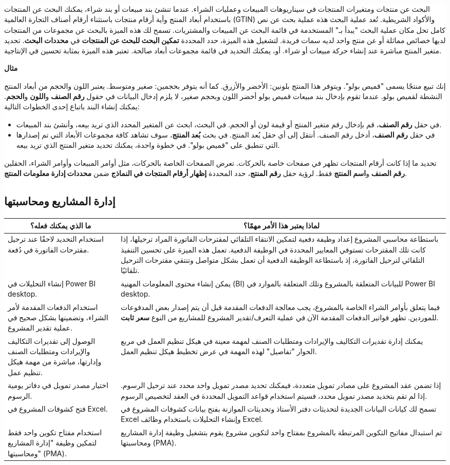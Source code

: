 </tr>
<tr>
<td>البحث عن منتجات ومتغيرات المنتجات في سيناريوهات المبيعات وعمليات الشراء.</td>
<td>عندما تنشئ بند مبيعات أو بند شراء، يمكنك البحث عن المنتجات باستخدام أبعاد المنتج وأية أرقام منتجات باستثناء أرقام أصناف التجارة العالمية (GTIN) والأكواد الشريطية‬. تُعد عملية البحث هذه عملية بحث عن نص كامل‬ تحل مكان عملية البحث "يبدأ بـ" المستخدمة في قائمة البحث عن المبيعات والمشتريات. تسمح لك هذه الميزة بالبحث عن مجموعات من المنتجات لديها خصائص مماثلة أو عن منتج واحد لديه سمات فريدة. لتشغيل هذه الميزة، حدد المحددة <strong>تمكين البحث للبحث عن المنتجات‬</strong> في <strong>محددات البحث‬</strong>.</td>
</tr>
<tr>
<td>تحديد متغير المنتج مباشرة عند إنشاء حركة مبيعات أو شراء. أو، يمكنك التحديد في قائمة مجموعات أبعاد صالحة.</td>
<td>تعتبر هذه الميزة بمثابة تحسين في الإنتاجية.
<p><strong>مثال</strong></p>
<p>إنك تبيع منتجًا يسمى "قميص بولو". ويتوفر هذا المنتج بلونين: الأخضر والأزرق. كما أنه يتوفر بحجمين: صغير ومتوسط. يعتبر اللون والحجم من أبعاد المنتج النشطة لقميص بولو. عندما تقوم بإدخال بند مبيعات قميص بولو أخضر اللون وبحجم صغير، لا يلزم إدخال البيانات في حقول <strong>رقم الصنف</strong> و<strong>اللون</strong> و<strong>الحجم</strong>. يمكنك إنشاء البند باتباع إحدى الخطوات التالية:</p>
<ul>
<li>في حقل <strong>رقم الصنف</strong>، قم بإدخال رقم متغير المنتج أو قيمة لون أو الحجم. في البحث، ابحث عن المتغير المحدد الذي تريد بيعه، وأنشئ بند المبيعات.</li>
<li>في حقل <strong>رقم الصنف</strong>، أدخل رقم الصنف. أنتقل إلى أي حقل بُعد المنتج. في بحث <strong>بُعد المنتج</strong>، سوف تشاهد كافة مجموعات الأبعاد التي تم إصدارها التي تنطبق على "قميص بولو". في خطوة واحدة، يمكنك تحديد متغير المنتج الذي تريد بيعه.</li>
</ul>
</td>
</tr>
<tr>
<td>تحديد ما إذا كانت أرقام المنتجات تظهر في صفحات خاصة بالحركات.</td>
<td>تعرض الصفحات الخاصة بالحركات، مثل أوامر المبيعات وأوامر الشراء، الحقلين <strong>رقم الصنف</strong> و<strong>اسم المنتج</strong> فقط. لرؤية حقل <strong>رقم المنتج</strong>، حدد المحددة <strong>إظهار أرقام المنتجات في النماذج‬</strong> ضمن <strong>محددات إدارة معلومات المنتج‬</strong>.</td>
</tr>
</tbody>
</table>

## <a name="project-management-and-accounting"></a>إدارة المشاريع ومحاسبتها

| ما الذي يمكنك فعله؟ | لماذا يعتبر هذا الأمر مهمًا؟ |
|-----------------|-----------------------|
| استخدام التحديد لاحقًا عند ترحيل مقترحات الفاتورة في دُفعة. | باستطاعة محاسبي المشروع إعداد وظيفة دفعية لتمكين الانتقاء التلقائي لمقترحات الفاتورة المراد ترحيلها، إذا كانت تلك المقترحات تستوفي المعايير المحددة في الوظيفة الدفعية. تعمل هذه الميزة على تحسين التنفيذ التلقائي لترحيل الفاتورة، إذ باستطاعة الوظيفة الدفعية أن تعمل بشكل متواصل وتنتقي مقترحات الترحيل تلقائيًا. |
| إنشاء التحليلات في Power BI desktop. | يمكن إنشاء محتوى المعلومات المهنية (BI) للبيانات المتعلقة بالمشروع وتلك المتعلقة بالموارد في Power BI desktop. |
| استخدام الدفعات المقدمة لأمر الشراء، وتضمينها بشكل صحيح في عملية تقدير المشروع. | فيما يتعلق بأوامر الشراء الخاصة بالمشروع، يجب معالجة الدفعات المقدمة قبل أن يتم إصدار بعض المدفوعات للموردين. تظهر فواتير الدفعات المقدمة الآن في عملية التعرف/تقدير المشروع للمشاريع من النوع **سعر ثابت**. |
| الوصول إلى تقديرات التكاليف والإيرادات ومتطلبات الصنف وإدارتها، مباشرة من مهمة هيكل تنظيم عمل. | يمكنك إدارة تقديرات التكاليف والإيرادات ومتطلبات الصنف لمهمة معينة في هيكل تنظيم العمل في مربع الحوار "تفاصيل" لهذه المهمة في عرض تخطيط هيكل تنظيم العمل. |
| اختيار مصدر تمويل في دفاتر يومية الرسوم‬. | إذا تضمن عقد المشروع على مصادر تمويل متعددة، فيمكنك تحديد مصدر تمويل واحد محدد عند ترحيل الرسوم. إذا لم تقم بتحديد مصدر تمويل محدد، فسيتم استخدام قواعد التمويل المحددة في العقد لتخصيص الرسوم. |
| فتح كشوفات المشروع في Excel. | تسمح لك كيانات البيانات الجديدة لتحديثات دفتر الأستاذ وتحديثات الموازنة بفتح بيانات كشوفات المشروع في Excel وإنشاء التحليلات باستخدام وظائف Excel. |
| استخدام مفتاح تكوين واحد فقط لتمكين وظيفة "إدارة المشاريع ومحاسبتها‬" (PMA). | تم استبدال مفاتيح التكوين المرتبطة بالمشروع بمفتاح واحد لتكوين مشروع يقوم بتشغيل وظيفة إدارة المشاريع ومحاسبتها (PMA). |
